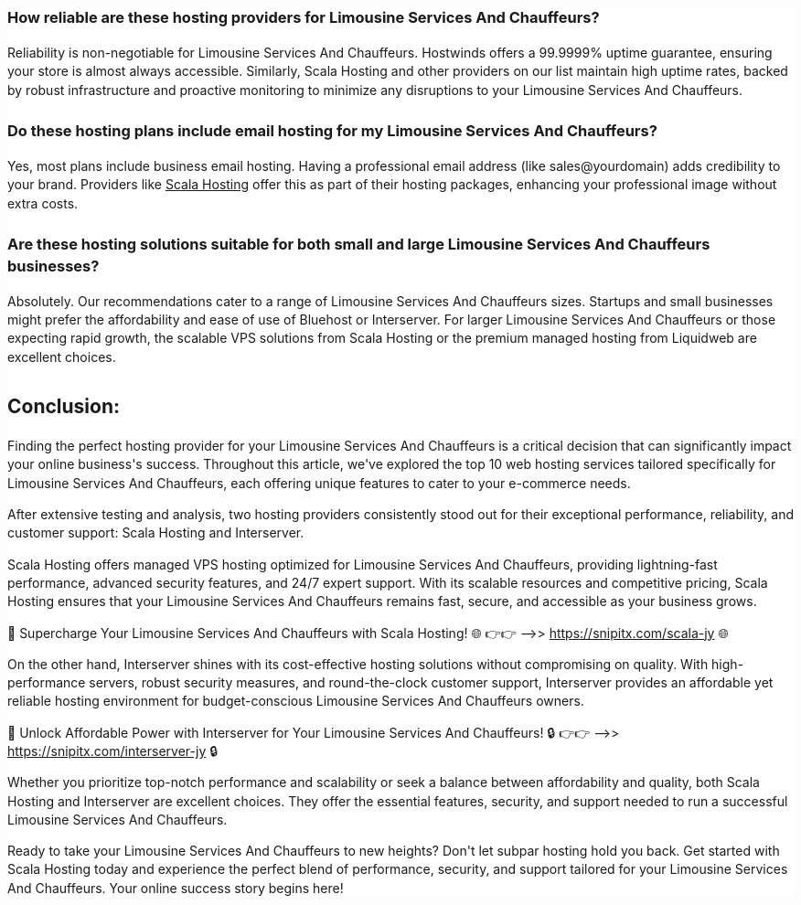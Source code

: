 ### How reliable are these hosting providers for Limousine Services And Chauffeurs? 
Reliability is non-negotiable for Limousine Services And Chauffeurs. Hostwinds offers a 99.9999% uptime guarantee, ensuring your store is almost always accessible. Similarly, Scala Hosting and other providers on our list maintain high uptime rates, backed by robust infrastructure and proactive monitoring to minimize any disruptions to your Limousine Services And Chauffeurs.

### Do these hosting plans include email hosting for my Limousine Services And Chauffeurs? 
Yes, most plans include business email hosting. Having a professional email address (like sales@yourdomain) adds credibility to your brand. Providers like [Scala Hosting](https://snipitx.com/scala-jy) offer this as part of their hosting packages, enhancing your professional image without extra costs.

### Are these hosting solutions suitable for both small and large Limousine Services And Chauffeurs businesses? 
Absolutely. Our recommendations cater to a range of Limousine Services And Chauffeurs sizes. Startups and small businesses might prefer the affordability and ease of use of Bluehost or Interserver. For larger Limousine Services And Chauffeurs or those expecting rapid growth, the scalable VPS solutions from Scala Hosting or the premium managed hosting from Liquidweb are excellent choices.

## Conclusion:

Finding the perfect hosting provider for your Limousine Services And Chauffeurs is a critical decision that can significantly impact your online business's success. Throughout this article, we've explored the top 10 web hosting services tailored specifically for Limousine Services And Chauffeurs, each offering unique features to cater to your e-commerce needs.

After extensive testing and analysis, two hosting providers consistently stood out for their exceptional performance, reliability, and customer support: Scala Hosting and Interserver.

Scala Hosting offers managed VPS hosting optimized for Limousine Services And Chauffeurs, providing lightning-fast performance, advanced security features, and 24/7 expert support. With its scalable resources and competitive pricing, Scala Hosting ensures that your Limousine Services And Chauffeurs remains fast, secure, and accessible as your business grows.

🚀 Supercharge Your Limousine Services And Chauffeurs with Scala Hosting! 🌐
👉👉 -->> https://snipitx.com/scala-jy 🌐

On the other hand, Interserver shines with its cost-effective hosting solutions without compromising on quality. With high-performance servers, robust security measures, and round-the-clock customer support, Interserver provides an affordable yet reliable hosting environment for budget-conscious Limousine Services And Chauffeurs owners.

💸 Unlock Affordable Power with Interserver for Your Limousine Services And Chauffeurs! 🔒
👉👉 -->> https://snipitx.com/interserver-jy 🔒

Whether you prioritize top-notch performance and scalability or seek a balance between affordability and quality, both Scala Hosting and Interserver are excellent choices. They offer the essential features, security, and support needed to run a successful Limousine Services And Chauffeurs.

Ready to take your Limousine Services And Chauffeurs to new heights? Don't let subpar hosting hold you back. Get started with Scala Hosting today and experience the perfect blend of performance, security, and support tailored for your Limousine Services And Chauffeurs. Your online success story begins here!
